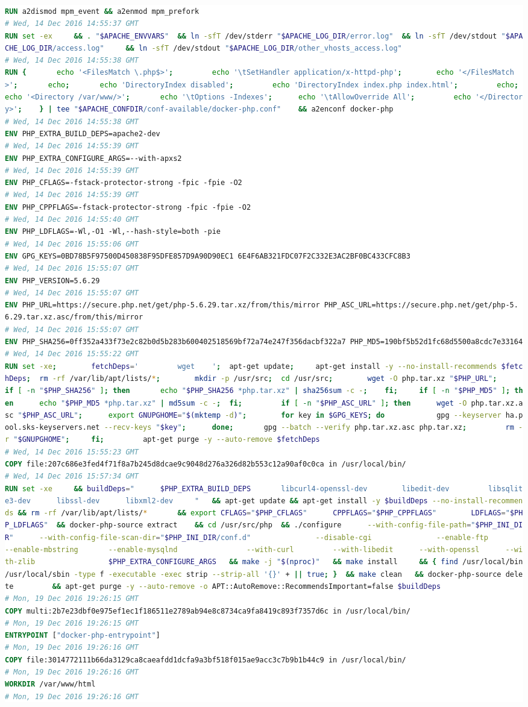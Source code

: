 ```dockerfile
RUN a2dismod mpm_event && a2enmod mpm_prefork
# Wed, 14 Dec 2016 14:55:37 GMT
RUN set -ex 	&& . "$APACHE_ENVVARS" 	&& ln -sfT /dev/stderr "$APACHE_LOG_DIR/error.log" 	&& ln -sfT /dev/stdout "$APACHE_LOG_DIR/access.log" 	&& ln -sfT /dev/stdout "$APACHE_LOG_DIR/other_vhosts_access.log"
# Wed, 14 Dec 2016 14:55:38 GMT
RUN { 		echo '<FilesMatch \.php$>'; 		echo '\tSetHandler application/x-httpd-php'; 		echo '</FilesMatch>'; 		echo; 		echo 'DirectoryIndex disabled'; 		echo 'DirectoryIndex index.php index.html'; 		echo; 		echo '<Directory /var/www/>'; 		echo '\tOptions -Indexes'; 		echo '\tAllowOverride All'; 		echo '</Directory>'; 	} | tee "$APACHE_CONFDIR/conf-available/docker-php.conf" 	&& a2enconf docker-php
# Wed, 14 Dec 2016 14:55:38 GMT
ENV PHP_EXTRA_BUILD_DEPS=apache2-dev
# Wed, 14 Dec 2016 14:55:39 GMT
ENV PHP_EXTRA_CONFIGURE_ARGS=--with-apxs2
# Wed, 14 Dec 2016 14:55:39 GMT
ENV PHP_CFLAGS=-fstack-protector-strong -fpic -fpie -O2
# Wed, 14 Dec 2016 14:55:39 GMT
ENV PHP_CPPFLAGS=-fstack-protector-strong -fpic -fpie -O2
# Wed, 14 Dec 2016 14:55:40 GMT
ENV PHP_LDFLAGS=-Wl,-O1 -Wl,--hash-style=both -pie
# Wed, 14 Dec 2016 15:55:06 GMT
ENV GPG_KEYS=0BD78B5F97500D450838F95DFE857D9A90D90EC1 6E4F6AB321FDC07F2C332E3AC2BF0BC433CFC8B3
# Wed, 14 Dec 2016 15:55:07 GMT
ENV PHP_VERSION=5.6.29
# Wed, 14 Dec 2016 15:55:07 GMT
ENV PHP_URL=https://secure.php.net/get/php-5.6.29.tar.xz/from/this/mirror PHP_ASC_URL=https://secure.php.net/get/php-5.6.29.tar.xz.asc/from/this/mirror
# Wed, 14 Dec 2016 15:55:07 GMT
ENV PHP_SHA256=0ff352a433f73e2c82b0d5b283b600402518569bf72a74e247f356dacbf322a7 PHP_MD5=190bf5b52d1fc68d5500a8cdc7e33164
# Wed, 14 Dec 2016 15:55:22 GMT
RUN set -xe; 		fetchDeps=' 		wget 	'; 	apt-get update; 	apt-get install -y --no-install-recommends $fetchDeps; 	rm -rf /var/lib/apt/lists/*; 		mkdir -p /usr/src; 	cd /usr/src; 		wget -O php.tar.xz "$PHP_URL"; 		if [ -n "$PHP_SHA256" ]; then 		echo "$PHP_SHA256 *php.tar.xz" | sha256sum -c -; 	fi; 	if [ -n "$PHP_MD5" ]; then 		echo "$PHP_MD5 *php.tar.xz" | md5sum -c -; 	fi; 		if [ -n "$PHP_ASC_URL" ]; then 		wget -O php.tar.xz.asc "$PHP_ASC_URL"; 		export GNUPGHOME="$(mktemp -d)"; 		for key in $GPG_KEYS; do 			gpg --keyserver ha.pool.sks-keyservers.net --recv-keys "$key"; 		done; 		gpg --batch --verify php.tar.xz.asc php.tar.xz; 		rm -r "$GNUPGHOME"; 	fi; 		apt-get purge -y --auto-remove $fetchDeps
# Wed, 14 Dec 2016 15:55:23 GMT
COPY file:207c686e3fed4f71f8a7b245d8dcae9c9048d276a326d82b553c12a90af0c0ca in /usr/local/bin/ 
# Wed, 14 Dec 2016 15:57:34 GMT
RUN set -xe 	&& buildDeps=" 		$PHP_EXTRA_BUILD_DEPS 		libcurl4-openssl-dev 		libedit-dev 		libsqlite3-dev 		libssl-dev 		libxml2-dev 	" 	&& apt-get update && apt-get install -y $buildDeps --no-install-recommends && rm -rf /var/lib/apt/lists/* 		&& export CFLAGS="$PHP_CFLAGS" 		CPPFLAGS="$PHP_CPPFLAGS" 		LDFLAGS="$PHP_LDFLAGS" 	&& docker-php-source extract 	&& cd /usr/src/php 	&& ./configure 		--with-config-file-path="$PHP_INI_DIR" 		--with-config-file-scan-dir="$PHP_INI_DIR/conf.d" 				--disable-cgi 				--enable-ftp 		--enable-mbstring 		--enable-mysqlnd 				--with-curl 		--with-libedit 		--with-openssl 		--with-zlib 				$PHP_EXTRA_CONFIGURE_ARGS 	&& make -j "$(nproc)" 	&& make install 	&& { find /usr/local/bin /usr/local/sbin -type f -executable -exec strip --strip-all '{}' + || true; } 	&& make clean 	&& docker-php-source delete 		&& apt-get purge -y --auto-remove -o APT::AutoRemove::RecommendsImportant=false $buildDeps
# Mon, 19 Dec 2016 19:26:15 GMT
COPY multi:2b7e23dbf0e975ef1ec1f186511e2789ab94e8c8734ca9fa8419c893f7357d6c in /usr/local/bin/ 
# Mon, 19 Dec 2016 19:26:15 GMT
ENTRYPOINT ["docker-php-entrypoint"]
# Mon, 19 Dec 2016 19:26:16 GMT
COPY file:3014772111b66da3129ca8caeafdd1dcfa9a3bf518f015ae9acc3c7b9b1b44c9 in /usr/local/bin/ 
# Mon, 19 Dec 2016 19:26:16 GMT
WORKDIR /var/www/html
# Mon, 19 Dec 2016 19:26:16 GMT
```